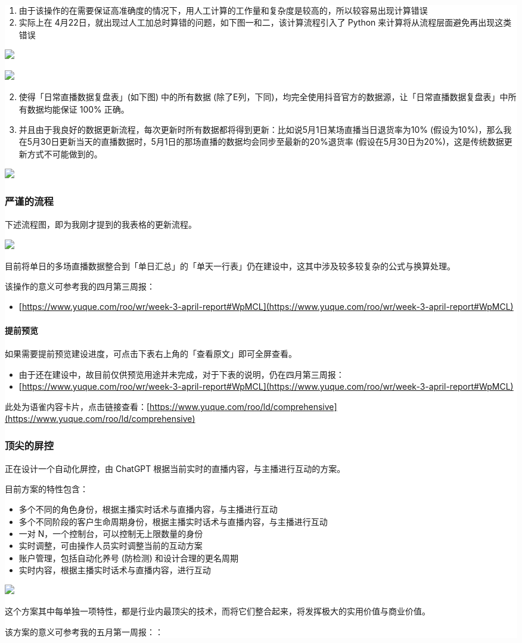 1.  由于该操作的在需要保证高准确度的情况下，用人工计算的工作量和复杂度是较高的，所以较容易出现计算错误
2.  实际上在 4月22日，就出现过人工加总时算错的问题，如下图一和二，该计算流程引入了 Python 来计算将从流程层面避免再出现这类错误

![](https://cdn.nlark.com/yuque/0/2023/jpeg/34333118/1684848709355-53466f76-2123-4bdb-8e45-5ff0e0dfa7c0.jpeg)

![](https://cdn.nlark.com/yuque/0/2023/jpeg/34333118/1684848717412-5997255e-771f-4803-bc01-7ddaa37474df.jpeg)

2.  使得「日常直播数据复盘表」(如下图) 中的所有数据 (除了E列，下同)，均完全使用抖音官方的数据源，让「日常直播数据复盘表」中所有数据均能保证 100% 正确。

1.  并且由于我良好的数据更新流程，每次更新时所有数据都将得到更新：比如说5月1日某场直播当日退货率为10% (假设为10%)，那么我在5月30日更新当天的直播数据时，5月1日的那场直播的数据均会同步至最新的20%退货率 (假设在5月30日为20%)，这是传统数据更新方式不可能做到的。

![](https://cdn.nlark.com/yuque/0/2023/png/34333118/1684848853071-c1eb3084-2acf-4288-89ba-9f25db2e123e.png)

### 严谨的流程

下述流程图，即为我刚才提到的我表格的更新流程。

![](https://cdn.nlark.com/yuque/0/2023/png/34333118/1684849358031-ffe8a42d-6110-4fce-be62-5ac40adb6b60.png)

目前将单日的多场直播数据整合到「单日汇总」的「单天一行表」仍在建设中，这其中涉及较多较复杂的公式与换算处理。

该操作的意义可参考我的四月第三周报：

-   [https://www.yuque.com/roo/wr/week-3-april-report#WpMCL](https://www.yuque.com/roo/wr/week-3-april-report#WpMCL)

#### 提前预览

如果需要提前预览建设进度，可点击下表右上角的「查看原文」即可全屏查看。

-   由于还在建设中，故目前仅供预览用途并未完成，对于下表的说明，仍在四月第三周报：
-   [https://www.yuque.com/roo/wr/week-3-april-report#WpMCL](https://www.yuque.com/roo/wr/week-3-april-report#WpMCL)

此处为语雀内容卡片，点击链接查看：[https://www.yuque.com/roo/ld/comprehensive](https://www.yuque.com/roo/ld/comprehensive)

### 顶尖的屏控

正在设计一个自动化屏控，由 ChatGPT 根据当前实时的直播内容，与主播进行互动的方案。

目前方案的特性包含：

-   多个不同的角色身份，根据主播实时话术与直播内容，与主播进行互动
-   多个不同阶段的客户生命周期身份，根据主播实时话术与直播内容，与主播进行互动
-   一对 N，一个控制台，可以控制无上限数量的身份
-   实时调整，可由操作人员实时调整当前的互动方案
-   账户管理，包括自动化养号 (防检测) 和设计合理的更名周期
-   实时内容，根据主播实时话术与直播内容，进行互动

![](https://cdn.nlark.com/yuque/0/2023/png/34333118/1684850350266-8faef6b1-5276-4d1b-a7a0-90a397574964.png)

这个方案其中每单独一项特性，都是行业内最顶尖的技术，而将它们整合起来，将发挥极大的实用价值与商业价值。

该方案的意义可参考我的五月第一周报：：

